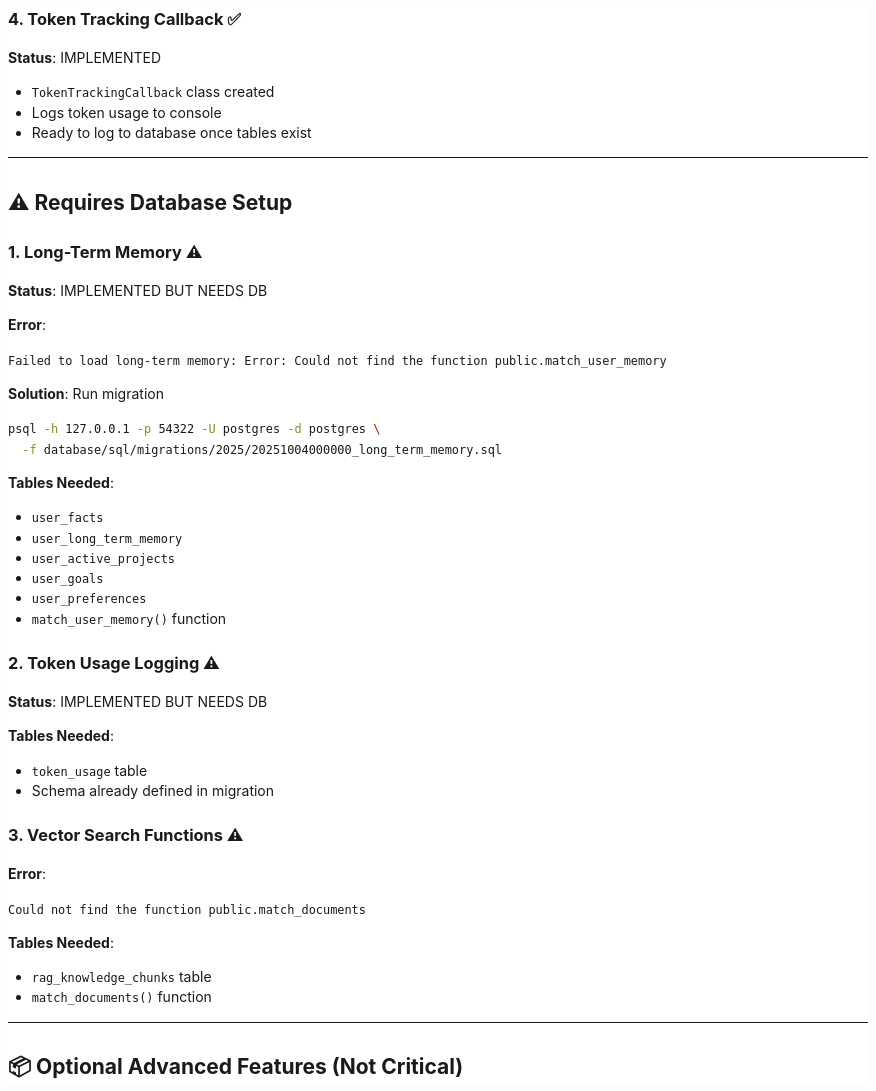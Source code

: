 ### 4. **Token Tracking Callback** ✅
**Status**: IMPLEMENTED
- `TokenTrackingCallback` class created
- Logs token usage to console
- Ready to log to database once tables exist

---

## ⚠️ Requires Database Setup

### 1. **Long-Term Memory** ⚠️
**Status**: IMPLEMENTED BUT NEEDS DB

**Error**:
```
Failed to load long-term memory: Error: Could not find the function public.match_user_memory
```

**Solution**: Run migration
```bash
psql -h 127.0.0.1 -p 54322 -U postgres -d postgres \
  -f database/sql/migrations/2025/20251004000000_long_term_memory.sql
```

**Tables Needed**:
- `user_facts`
- `user_long_term_memory`
- `user_active_projects`
- `user_goals`
- `user_preferences`
- `match_user_memory()` function

### 2. **Token Usage Logging** ⚠️
**Status**: IMPLEMENTED BUT NEEDS DB

**Tables Needed**:
- `token_usage` table
- Schema already defined in migration

### 3. **Vector Search Functions** ⚠️
**Error**:
```
Could not find the function public.match_documents
```

**Tables Needed**:
- `rag_knowledge_chunks` table
- `match_documents()` function

---

## 📦 Optional Advanced Features (Not Critical)
